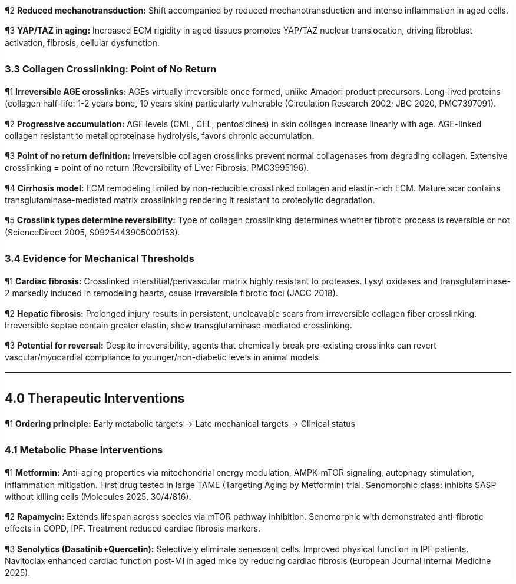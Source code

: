 ¶2 **Reduced mechanotransduction:** Shift accompanied by reduced mechanotransduction and intense inflammation in aged cells.

¶3 **YAP/TAZ in aging:** Increased ECM rigidity in aged tissues promotes YAP/TAZ nuclear translocation, driving fibroblast activation, fibrosis, cellular dysfunction.

### 3.3 Collagen Crosslinking: Point of No Return

¶1 **Irreversible AGE crosslinks:** AGEs virtually irreversible once formed, unlike Amadori product precursors. Long-lived proteins (collagen half-life: 1-2 years bone, 10 years skin) particularly vulnerable (Circulation Research 2002; JBC 2020, PMC7397091).

¶2 **Progressive accumulation:** AGE levels (CML, CEL, pentosidines) in skin collagen increase linearly with age. AGE-linked collagen resistant to metalloproteinase hydrolysis, favors chronic accumulation.

¶3 **Point of no return definition:** Irreversible collagen crosslinks prevent normal collagenases from degrading collagen. Extensive crosslinking = point of no return (Reversibility of Liver Fibrosis, PMC3995196).

¶4 **Cirrhosis model:** ECM remodeling limited by non-reducible crosslinked collagen and elastin-rich ECM. Mature scar contains transglutaminase-mediated matrix crosslinking rendering it resistant to proteolytic degradation.

¶5 **Crosslink types determine reversibility:** Type of collagen crosslinking determines whether fibrotic process is reversible or not (ScienceDirect 2005, S0925443905000153).

### 3.4 Evidence for Mechanical Thresholds

¶1 **Cardiac fibrosis:** Crosslinked interstitial/perivascular matrix highly resistant to proteases. Lysyl oxidases and transglutaminase-2 markedly induced in remodeling hearts, cause irreversible fibrotic foci (JACC 2018).

¶2 **Hepatic fibrosis:** Prolonged injury results in persistent, uncleavable scars from irreversible collagen fiber crosslinking. Irreversible septae contain greater elastin, show transglutaminase-mediated crosslinking.

¶3 **Potential for reversal:** Despite irreversibility, agents that chemically break pre-existing crosslinks can revert vascular/myocardial compliance to younger/non-diabetic levels in animal models.

---

## 4.0 Therapeutic Interventions

¶1 **Ordering principle:** Early metabolic targets → Late mechanical targets → Clinical status

### 4.1 Metabolic Phase Interventions

¶1 **Metformin:** Anti-aging properties via mitochondrial energy modulation, AMPK-mTOR signaling, autophagy stimulation, inflammation mitigation. First drug tested in large TAME (Targeting Aging by Metformin) trial. Senomorphic class: inhibits SASP without killing cells (Molecules 2025, 30/4/816).

¶2 **Rapamycin:** Extends lifespan across species via mTOR pathway inhibition. Senomorphic with demonstrated anti-fibrotic effects in COPD, IPF. Treatment reduced cardiac fibrosis markers.

¶3 **Senolytics (Dasatinib+Quercetin):** Selectively eliminate senescent cells. Improved physical function in IPF patients. Navitoclax enhanced cardiac function post-MI in aged mice by reducing cardiac fibrosis (European Journal Internal Medicine 2025).
